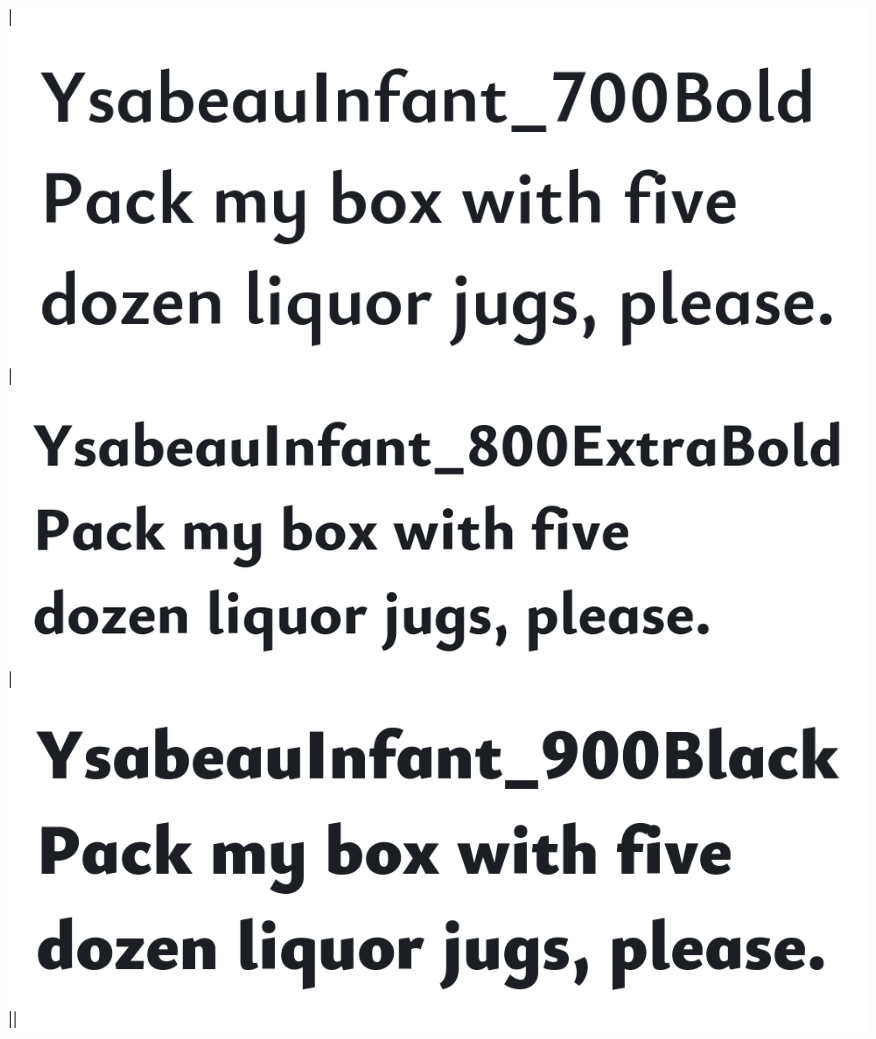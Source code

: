 |![YsabeauInfant_700Bold](./YsabeauInfant_700Bold.ttf.png)|![YsabeauInfant_800ExtraBold](./YsabeauInfant_800ExtraBold.ttf.png)|![YsabeauInfant_900Black](./YsabeauInfant_900Black.ttf.png)||